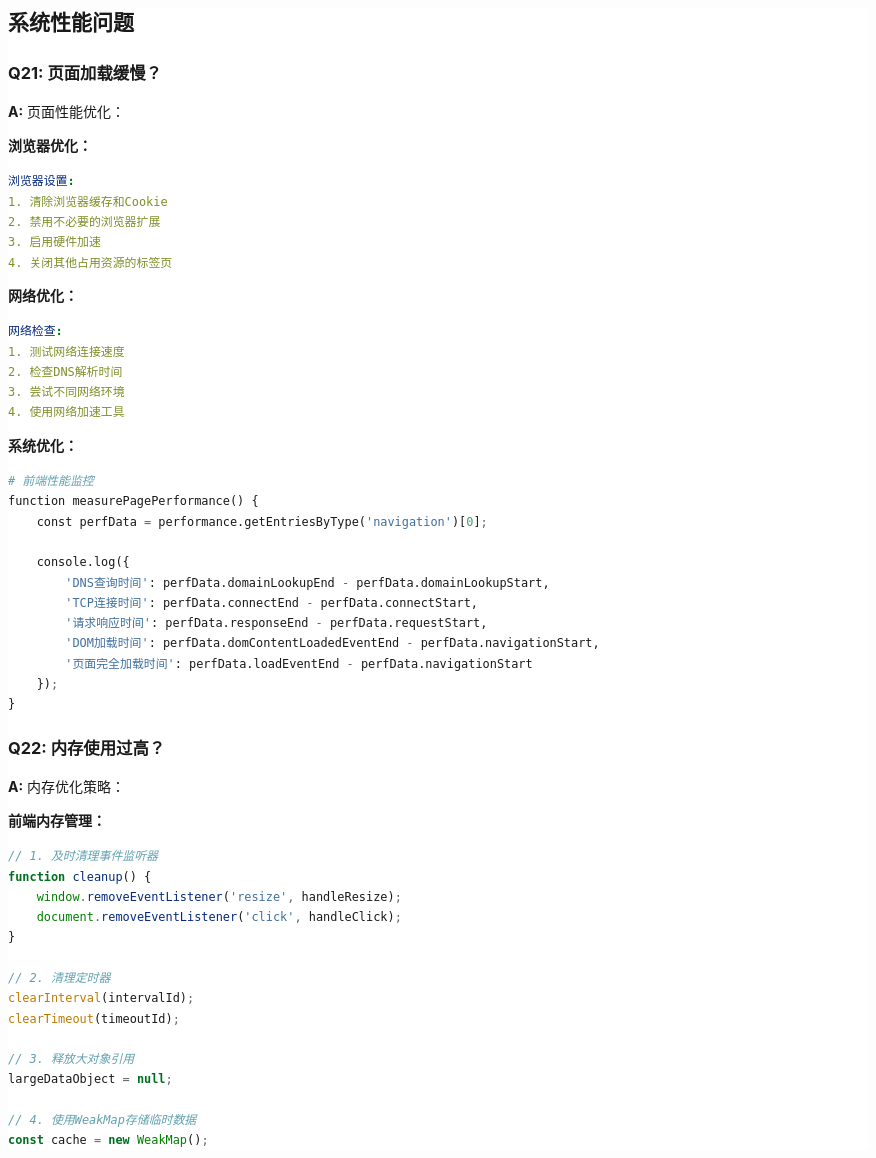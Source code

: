 
## 系统性能问题

### Q21: 页面加载缓慢？
**A:** 页面性能优化：

**浏览器优化：**
```yaml
浏览器设置:
1. 清除浏览器缓存和Cookie
2. 禁用不必要的浏览器扩展
3. 启用硬件加速
4. 关闭其他占用资源的标签页
```

**网络优化：**
```yaml
网络检查:
1. 测试网络连接速度
2. 检查DNS解析时间
3. 尝试不同网络环境
4. 使用网络加速工具
```

**系统优化：**
```python
# 前端性能监控
function measurePagePerformance() {
    const perfData = performance.getEntriesByType('navigation')[0];
    
    console.log({
        'DNS查询时间': perfData.domainLookupEnd - perfData.domainLookupStart,
        'TCP连接时间': perfData.connectEnd - perfData.connectStart,
        '请求响应时间': perfData.responseEnd - perfData.requestStart,
        'DOM加载时间': perfData.domContentLoadedEventEnd - perfData.navigationStart,
        '页面完全加载时间': perfData.loadEventEnd - perfData.navigationStart
    });
}
```

### Q22: 内存使用过高？
**A:** 内存优化策略：

**前端内存管理：**
```javascript
// 1. 及时清理事件监听器
function cleanup() {
    window.removeEventListener('resize', handleResize);
    document.removeEventListener('click', handleClick);
}

// 2. 清理定时器
clearInterval(intervalId);
clearTimeout(timeoutId);

// 3. 释放大对象引用
largeDataObject = null;

// 4. 使用WeakMap存储临时数据
const cache = new WeakMap();
```
